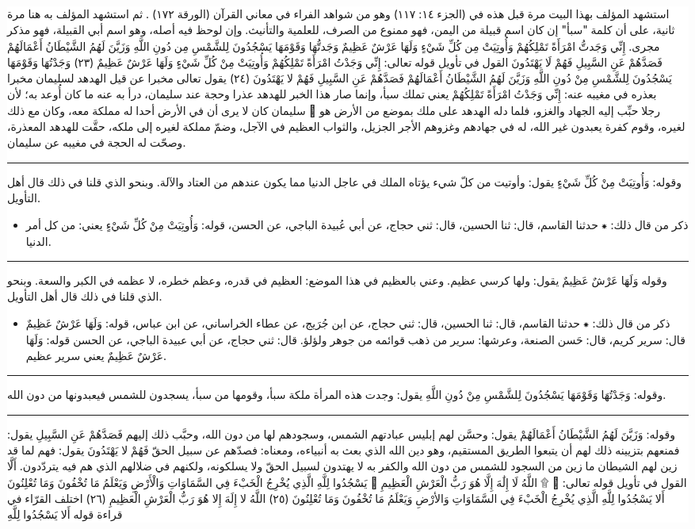 استشهد المؤلف بهذا البيت مرة قبل هذه في (الجزء ١٤: ١١٧) وهو من شواهد الفراء في معاني القرآن (الورقة ١٧٢) . ثم استشهد المؤلف به هنا مرة ثانية، على أن كلمة "سبأ" إن كان اسم قبيلة من اليمن، فهو ممنوع من الصرف، للعلمية والتأنيث. وإن لوحظ فيه أصله، وهو اسم أبي القبيلة، فهو مذكر مجرى.
إِنِّي وَجَدتُّ امْرَأَةً تَمْلِكُهُمْ وَأُوتِيَتْ مِن كُلِّ شَيْءٍ وَلَهَا عَرْشٌ عَظِيمٌ
وَجَدتُّهَا وَقَوْمَهَا يَسْجُدُونَ لِلشَّمْسِ مِن دُونِ اللَّهِ وَزَيَّنَ لَهُمُ الشَّيْطَانُ أَعْمَالَهُمْ فَصَدَّهُمْ عَنِ السَّبِيلِ فَهُمْ لَا يَهْتَدُونَ
القول في تأويل قوله تعالى: إِنِّي وَجَدْتُ امْرَأَةً تَمْلِكُهُمْ وَأُوتِيَتْ مِنْ كُلِّ شَيْءٍ وَلَهَا عَرْشٌ عَظِيمٌ (٢٣) وَجَدْتُهَا وَقَوْمَهَا يَسْجُدُونَ لِلشَّمْسِ مِنْ دُونِ اللَّهِ وَزَيَّنَ لَهُمُ الشَّيْطَانُ أَعْمَالَهُمْ فَصَدَّهُمْ عَنِ السَّبِيلِ فَهُمْ لا يَهْتَدُونَ (٢٤) 
يقول تعالى مخبرا عن قيل الهدهد لسليمان مخبرا بعذره في مغيبه عنه:
إِنِّي وَجَدْتُ امْرَأَةً تَمْلِكُهُمْ
يعني تملك سبأ، وإنما صار هذا الخبر للهدهد عذرا وحجة عند سليمان، درأ به عنه ما كان أُوعد به؛ لأن سليمان كان لا يرى أن في الأرض أحدا له مملكة معه، وكان مع ذلك

رجلا حبِّب إليه الجهاد والغزو، فلما دله الهدهد على ملك بموضع من الأرض هو لغيره، وقوم كفرة يعبدون غير الله، له في جهادهم وغزوهم الأجر الجزيل، والثواب العظيم في الآجل، وضمّ مملكة لغيره إلى ملكه، حقَّت للهدهد المعذرة، وصحّت له الحجة في مغيبه عن سليمان.
* * *
وقوله:
وَأُوتِيَتْ مِنْ كُلِّ شَيْءٍ
يقول: وأوتيت من كلّ شيء يؤتاه الملك في عاجل الدنيا مما يكون عندهم من العتاد والآلة.
وبنحو الذي قلنا في ذلك قال أهل التأويل.
* ذكر من قال ذلك:
⁕ حدثنا القاسم، قال: ثنا الحسين، قال: ثني حجاج، عن أبي عُبيدة الباجي، عن الحسن، قوله:
وَأُوتِيَتْ مِنْ كُلِّ شَيْءٍ
يعني: من كل أمر الدنيا.
* * *
وقوله
وَلَهَا عَرْشٌ عَظِيمٌ
يقول: ولها كرسي عظيم. وعني بالعظيم في هذا الموضع: العظيم في قدره، وعظم خطره، لا عظمه في الكبر والسعة.
وبنحو الذي قلنا في ذلك قال أهل التأويل.
* ذكر من قال ذلك:
⁕ حدثنا القاسم، قال: ثنا الحسين، قال: ثني حجاج، عن ابن جُرَيج، عن عطاء الخراساني، عن ابن عباس، قوله:
وَلَهَا عَرْشٌ عَظِيمٌ
قال: سرير كريم، قال: حَسن الصنعة، وعرشها: سرير من ذهب قوائمه من جوهر ولؤلؤ.
قال: ثني حجاج، عن أبي عبيدة الباجي، عن الحسن قوله:
وَلَهَا عَرْشٌ عَظِيمٌ
يعني سرير عظيم.
* * *
وقوله:
وَجَدْتُهَا وَقَوْمَهَا يَسْجُدُونَ لِلشَّمْسِ مِنْ دُونِ اللَّهِ
يقول: وجدت هذه المرأة ملكة سبأ، وقومها من سبأ، يسجدون للشمس فيعبدونها من دون الله.
* * *
وقوله:
وَزَيَّنَ لَهُمُ الشَّيْطَانُ أَعْمَالَهُمْ
يقول: وحسَّن لهم إبليس عبادتهم الشمس، وسجودهم لها من دون الله، وحبَّب ذلك إليهم
فَصَدَّهُمْ عَنِ السَّبِيلِ
يقول: فمنعهم بتزيينه ذلك لهم أن يتبعوا الطريق المستقيم، وهو دين الله الذي بعث به أنبياءه، ومعناه: فصدّهم عن سبيل الحقّ
فَهُمْ لا يَهْتَدُونَ
يقول: فهم لما قد زين لهم الشيطان ما زين من السجود للشمس من دون الله والكفر به لا يهتدون لسبيل الحقّ ولا يسلكونه، ولكنهم في ضلالهم الذي هم فيه يتردّدون.
أَلَّا يَسْجُدُوا لِلَّهِ الَّذِي يُخْرِجُ الْخَبْءَ فِي السَّمَاوَاتِ وَالْأَرْضِ وَيَعْلَمُ مَا تُخْفُونَ وَمَا تُعْلِنُونَ

اللَّهُ لَا إِلَٰهَ إِلَّا هُوَ رَبُّ الْعَرْشِ الْعَظِيمِ ۩

القول في تأويل قوله تعالى: أَلا يَسْجُدُوا لِلَّهِ الَّذِي يُخْرِجُ الْخَبْءَ فِي السَّمَاوَاتِ وَالأرْضِ وَيَعْلَمُ مَا تُخْفُونَ وَمَا تُعْلِنُونَ (٢٥) اللَّهُ لا إِلَهَ إِلا هُوَ رَبُّ الْعَرْشِ الْعَظِيمِ (٢٦) 
اختلف القرّاء في قراءة قوله
أَلا يَسْجُدُوا لِلَّهِ